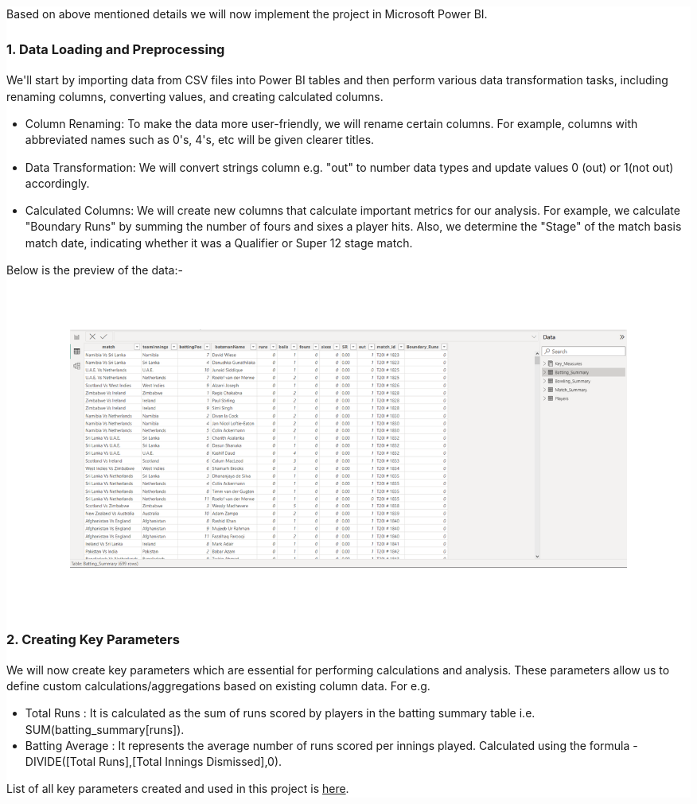 Based on above mentioned details we will now implement the project in Microsoft Power BI.

### 1. Data Loading and Preprocessing

We'll start by importing data from CSV files into Power BI tables and then perform various data transformation tasks, including renaming columns, converting values, and creating calculated columns.

- Column Renaming: To make the data more user-friendly, we will rename certain columns. For example, columns with abbreviated names such as 0's, 4's, etc will be given clearer titles.

- Data Transformation: We will convert strings column e.g. "out" to number data types and update values 0 (out) or 1(not out) accordingly.

- Calculated Columns: We will create new columns that calculate important metrics for our analysis. For example, we calculate "Boundary Runs" by summing the number of fours and sixes a player hits. Also, we determine the "Stage" of the match basis match date, indicating whether it was a Qualifier or Super 12 stage match.

Below is the preview of the data:-

<p align="center">
  <img width="700" height="400" src="https://github.com/yash-pimpale/T20_World_Cup_2022_Dream_Team_Selection/blob/main/Media/Batting_Summary_Table.png">
</p>

### 2. Creating Key Parameters

We will now create key parameters which are essential for performing calculations and analysis. These parameters allow us to define custom calculations/aggregations based on existing column data. For e.g. 
- Total Runs : It is calculated as the sum of runs scored by players in the batting summary table i.e. SUM(batting_summary[runs]).
- Batting Average : It represents the average number of runs scored per innings played. Calculated using the formula - DIVIDE([Total Runs],[Total Innings Dismissed],0).

List of all key parameters created and used in this project is [here](https://github.com/yash-pimpale/T20_World_Cup_2022_Dream_Team_Selection/tree/main/).
